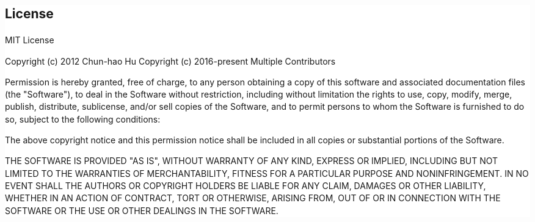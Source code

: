License
-------
MIT License

Copyright (c) 2012 Chun-hao Hu
Copyright (c) 2016-present Multiple Contributors


Permission is hereby granted, free of charge, to any person obtaining a copy of this software and associated documentation files (the "Software"), to deal in the Software without restriction, including without limitation the rights to use, copy, modify, merge, publish, distribute, sublicense, and/or sell copies of the Software, and to permit persons to whom the Software is furnished to do so, subject to the following conditions:

The above copyright notice and this permission notice shall be included in all copies or substantial portions of the Software.

THE SOFTWARE IS PROVIDED "AS IS", WITHOUT WARRANTY OF ANY KIND, EXPRESS OR IMPLIED, INCLUDING BUT NOT LIMITED TO THE WARRANTIES OF MERCHANTABILITY, FITNESS FOR A PARTICULAR PURPOSE AND NONINFRINGEMENT. IN NO EVENT SHALL THE AUTHORS OR COPYRIGHT HOLDERS BE LIABLE FOR ANY CLAIM, DAMAGES OR OTHER LIABILITY, WHETHER IN AN ACTION OF CONTRACT, TORT OR OTHERWISE, ARISING FROM, OUT OF OR IN CONNECTION WITH THE SOFTWARE OR THE USE OR OTHER DEALINGS IN THE SOFTWARE.
